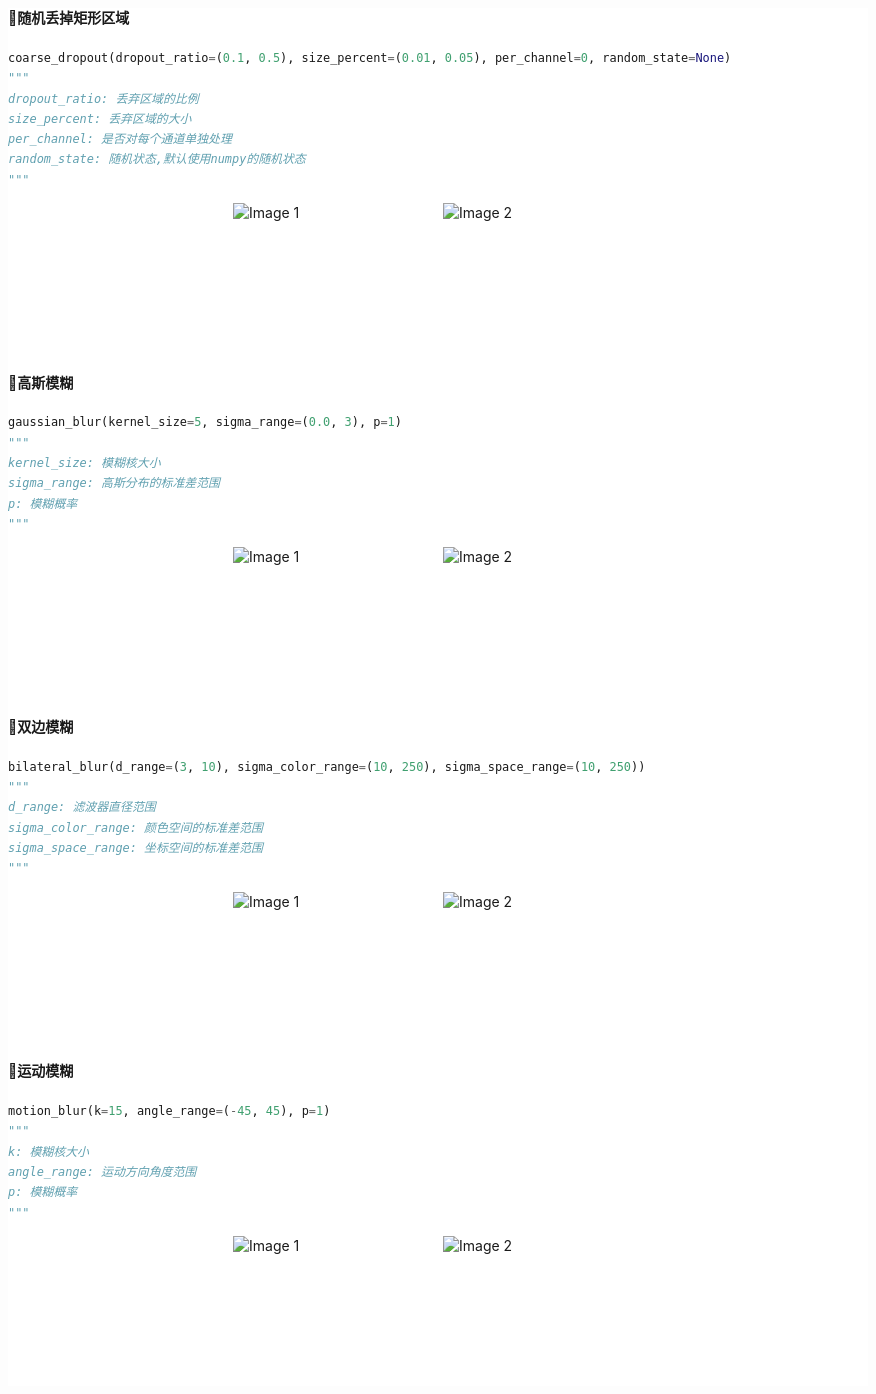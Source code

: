 #### 🔵随机丢掉矩形区域
```python
coarse_dropout(dropout_ratio=(0.1, 0.5), size_percent=(0.01, 0.05), per_channel=0, random_state=None)
"""
dropout_ratio: 丢弃区域的比例
size_percent: 丢弃区域的大小
per_channel: 是否对每个通道单独处理
random_state: 随机状态,默认使用numpy的随机状态
"""
```
<div style="display: flex; justify-content: center; width: 100%;">
    <img src="images/coarse_dropout_1.jpg" alt="Image 1" width="200" height="150" style="margin-right: 10px;">
    <img src="images/coarse_dropout_2.jpg" alt="Image 2" width="200" height="150">
</div>

#### 🔵高斯模糊
```python
gaussian_blur(kernel_size=5, sigma_range=(0.0, 3), p=1)
"""
kernel_size: 模糊核大小
sigma_range: 高斯分布的标准差范围
p: 模糊概率
"""
```
<div style="display: flex; justify-content: center; width: 100%;">
    <img src="images/gaussian_blur_1.jpg" alt="Image 1" width="200" height="150" style="margin-right: 10px;">
    <img src="images/gaussian_blur_2.jpg" alt="Image 2" width="200" height="150">
</div>

#### 🔵双边模糊
```python
bilateral_blur(d_range=(3, 10), sigma_color_range=(10, 250), sigma_space_range=(10, 250))
"""
d_range: 滤波器直径范围
sigma_color_range: 颜色空间的标准差范围
sigma_space_range: 坐标空间的标准差范围
"""
```
<div style="display: flex; justify-content: center; width: 100%;">
    <img src="images/bilateral_blur_1.jpg" alt="Image 1" width="200" height="150" style="margin-right: 10px;">
    <img src="images/bilateral_blur_2.jpg" alt="Image 2" width="200" height="150">
</div>

#### 🔵运动模糊
```python
motion_blur(k=15, angle_range=(-45, 45), p=1)
"""
k: 模糊核大小
angle_range: 运动方向角度范围
p: 模糊概率
"""
```
<div style="display: flex; justify-content: center; width: 100%;">
    <img src="images/motion_blur_1.jpg" alt="Image 1" width="200" height="150" style="margin-right: 10px;">
    <img src="images/motion_blur_2.jpg" alt="Image 2" width="200" height="150">
</div>
